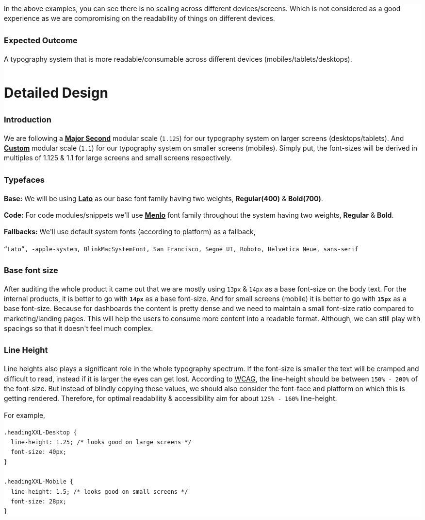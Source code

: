 In the above examples, you can see there is no scaling across different devices/screens. Which is not considered as a good experience as we are compromising on the readability of things on different devices.
### **Expected Outcome**
A typography system that is more readable/consumable across different devices (mobiles/tablets/desktops).

# Detailed Design

### **Introduction**
We are following a [**Major Second**](https://type-scale.com/?size=14&scale=1.125&text=A%20Visual%20Type%20Scale&font=Lato&fontweight=400&bodyfont=Poppins&bodyfontweight=400&lineheight=1.65&backgroundcolor=white&fontcolor=%23333&preview=false) modular scale (`1.125`) for our typography system on larger screens (desktops/tablets). And [**Custom**](https://type-scale.com/?size=14&scale=1.125&text=A%20Visual%20Type%20Scale&font=Lato&fontweight=400&bodyfont=Poppins&bodyfontweight=400&lineheight=1.65&backgroundcolor=white&fontcolor=%23333&preview=false) modular scale (`1.1`) for our typography system on smaller screens (mobiles). Simply put, the font-sizes will be derived in multiples of 1.125 & 1.1 for large screens and small screens respectively.

### **Typefaces**
**Base:** We will be using [**Lato**](https://fonts.google.com/specimen/Lato?sidebar.open=true&selection.family=Lato:wght@400;700) as our base font family having two weights, **Regular(400)** & **Bold(700)**.

**Code:** For code modules/snippets we'll use [**Menlo**](https://en.wikipedia.org/wiki/Menlo_(typeface)) font family throughout the system having two weights, **Regular** & **Bold**.

**Fallbacks:** We'll use default system fonts (according to platform) as a fallback,
```
“Lato”, -apple-system, BlinkMacSystemFont, San Francisco, Segoe UI, Roboto, Helvetica Neue, sans-serif
```

### **Base font size**
After auditing the whole product it came out that we are mostly using `13px` & `14px` as a base font-size on the body text. For the internal products, it is better to go with **`14px`** as a base font-size. And for small screens (mobile) it is better to go with **`15px`** as a base font-size. Because for dashboards the content is pretty dense and we need to maintain a small font-size ratio compared to marketing/landing pages. This will help the users to consume more content into a readable format. Although, we can still play with spacings so that it doesn't feel much complex.

### **Line Height**
Line heights also plays a significant role in the whole typography spectrum. If the font-size is smaller the text will be cramped and difficult to read, instead if it is larger the eyes can get lost. According to [WCAG](https://www.w3.org/WAI/WCAG21/Understanding/text-spacing.html), the line-height should be between `150% - 200%` of the font-size. But instead of blindly copying these values, we should also consider the font-face and platform on which this is getting rendered. Therefore, for optimal readability & accessibility aim for about `125% - 160%` line-height.

For example,
```
.headingXXL-Desktop {
  line-height: 1.25; /* looks good on large screens */
  font-size: 40px;
}

.headingXXL-Mobile {
  line-height: 1.5; /* looks good on small screens */
  font-size: 28px;
}
```
